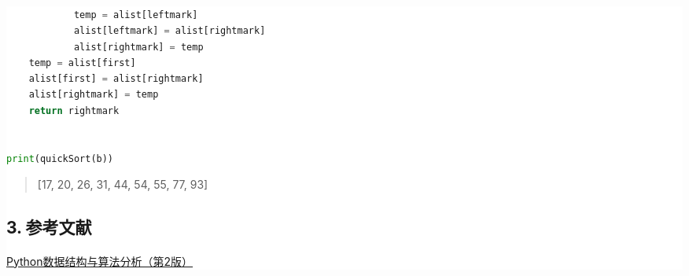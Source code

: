 ```python
            temp = alist[leftmark]
            alist[leftmark] = alist[rightmark]
            alist[rightmark] = temp
    temp = alist[first]
    alist[first] = alist[rightmark]
    alist[rightmark] = temp
    return rightmark


print(quickSort(b))
```

> [17, 20, 26, 31, 44, 54, 55, 77, 93]

## 3. 参考文献

[Python数据结构与算法分析（第2版）](https://yun.weicheng.men/Book/Python%E6%95%B0%E6%8D%AE%E7%BB%93%E6%9E%84%E4%B8%8E%E7%AE%97%E6%B3%95%E5%88%86%E6%9E%90_%E7%AC%AC2%E7%89%88.pdf)
